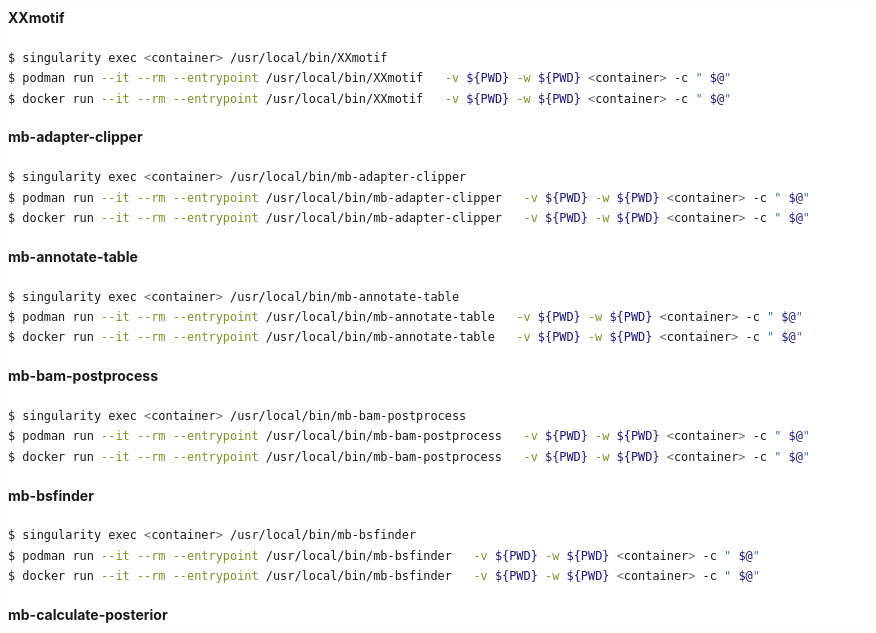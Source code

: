 
#### XXmotif

```bash
$ singularity exec <container> /usr/local/bin/XXmotif
$ podman run --it --rm --entrypoint /usr/local/bin/XXmotif   -v ${PWD} -w ${PWD} <container> -c " $@"
$ docker run --it --rm --entrypoint /usr/local/bin/XXmotif   -v ${PWD} -w ${PWD} <container> -c " $@"
```


#### mb-adapter-clipper

```bash
$ singularity exec <container> /usr/local/bin/mb-adapter-clipper
$ podman run --it --rm --entrypoint /usr/local/bin/mb-adapter-clipper   -v ${PWD} -w ${PWD} <container> -c " $@"
$ docker run --it --rm --entrypoint /usr/local/bin/mb-adapter-clipper   -v ${PWD} -w ${PWD} <container> -c " $@"
```


#### mb-annotate-table

```bash
$ singularity exec <container> /usr/local/bin/mb-annotate-table
$ podman run --it --rm --entrypoint /usr/local/bin/mb-annotate-table   -v ${PWD} -w ${PWD} <container> -c " $@"
$ docker run --it --rm --entrypoint /usr/local/bin/mb-annotate-table   -v ${PWD} -w ${PWD} <container> -c " $@"
```


#### mb-bam-postprocess

```bash
$ singularity exec <container> /usr/local/bin/mb-bam-postprocess
$ podman run --it --rm --entrypoint /usr/local/bin/mb-bam-postprocess   -v ${PWD} -w ${PWD} <container> -c " $@"
$ docker run --it --rm --entrypoint /usr/local/bin/mb-bam-postprocess   -v ${PWD} -w ${PWD} <container> -c " $@"
```


#### mb-bsfinder

```bash
$ singularity exec <container> /usr/local/bin/mb-bsfinder
$ podman run --it --rm --entrypoint /usr/local/bin/mb-bsfinder   -v ${PWD} -w ${PWD} <container> -c " $@"
$ docker run --it --rm --entrypoint /usr/local/bin/mb-bsfinder   -v ${PWD} -w ${PWD} <container> -c " $@"
```


#### mb-calculate-posterior
